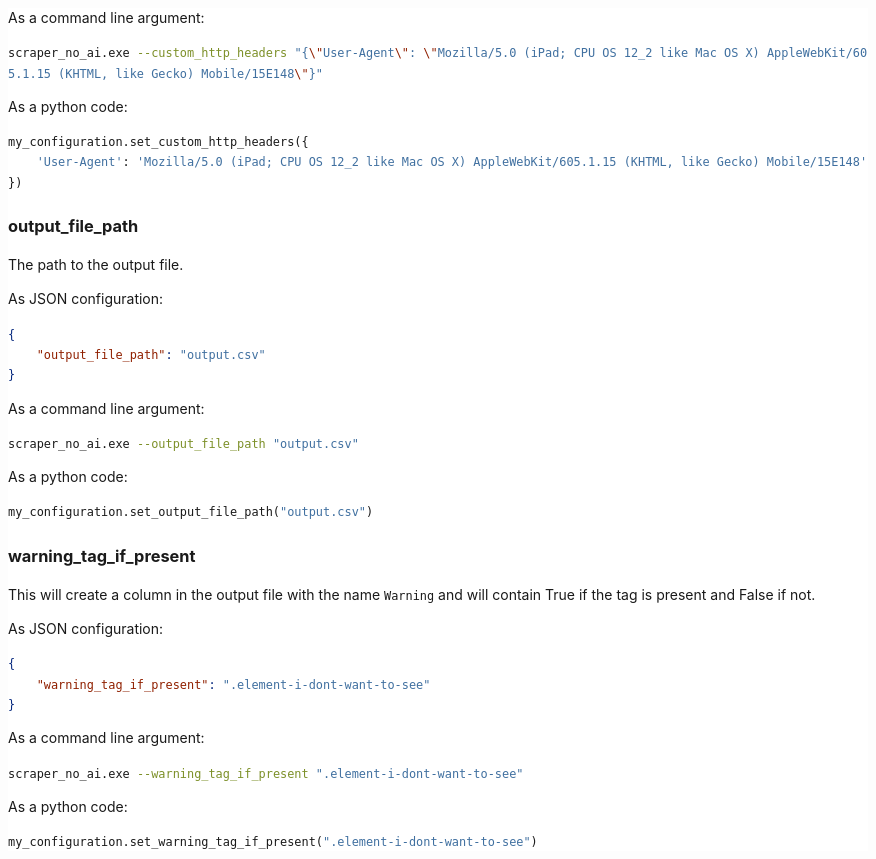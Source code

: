 As a command line argument:
```bash
scraper_no_ai.exe --custom_http_headers "{\"User-Agent\": \"Mozilla/5.0 (iPad; CPU OS 12_2 like Mac OS X) AppleWebKit/605.1.15 (KHTML, like Gecko) Mobile/15E148\"}"
```

As a python code:
```python
my_configuration.set_custom_http_headers({
    'User-Agent': 'Mozilla/5.0 (iPad; CPU OS 12_2 like Mac OS X) AppleWebKit/605.1.15 (KHTML, like Gecko) Mobile/15E148'
})
```

### output_file_path

The path to the output file.

As JSON configuration:

```json
{
	"output_file_path": "output.csv"
}
```

As a command line argument:
```bash
scraper_no_ai.exe --output_file_path "output.csv"
```

As a python code:
```python
my_configuration.set_output_file_path("output.csv")
```

### warning_tag_if_present

This will create a column in the output file with the name `Warning` and will contain True if the tag is present and False if not.

As JSON configuration:

```json
{
	"warning_tag_if_present": ".element-i-dont-want-to-see"
}
```

As a command line argument:
```bash
scraper_no_ai.exe --warning_tag_if_present ".element-i-dont-want-to-see"
```

As a python code:
```python
my_configuration.set_warning_tag_if_present(".element-i-dont-want-to-see")
```
